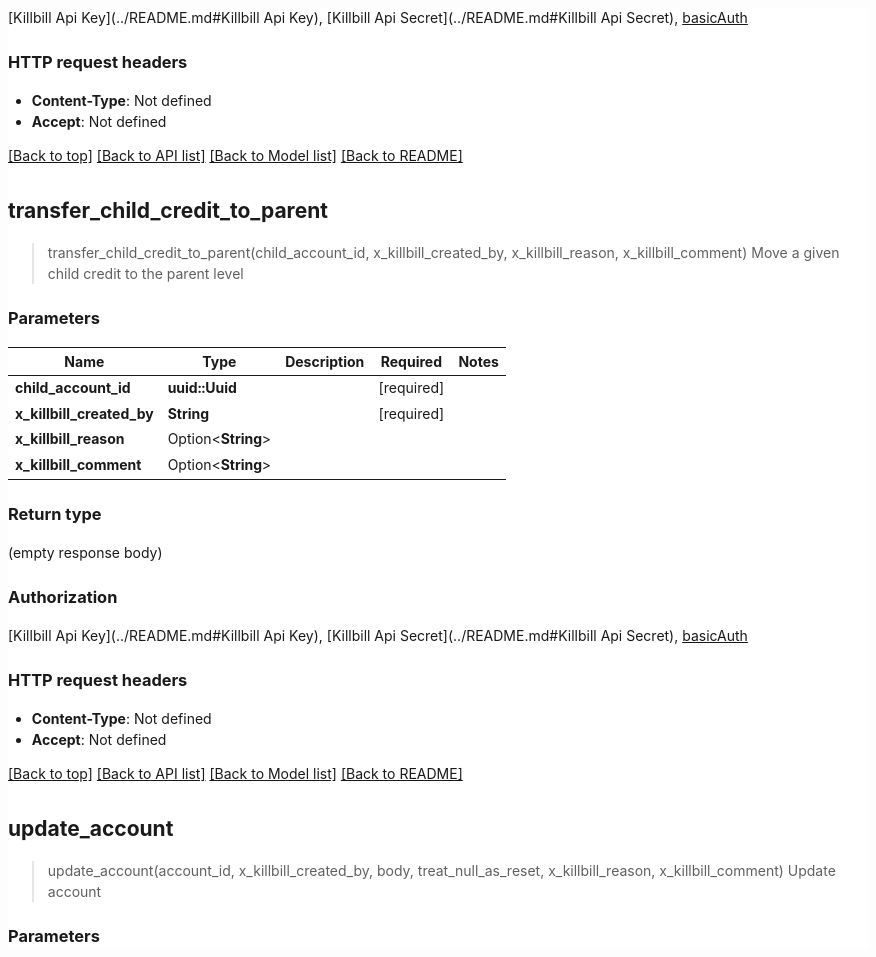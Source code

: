 [Killbill Api Key](../README.md#Killbill Api Key), [Killbill Api Secret](../README.md#Killbill Api Secret), [basicAuth](../README.md#basicAuth)

### HTTP request headers

- **Content-Type**: Not defined
- **Accept**: Not defined

[[Back to top]](#) [[Back to API list]](../README.md#documentation-for-api-endpoints) [[Back to Model list]](../README.md#documentation-for-models) [[Back to README]](../README.md)


## transfer_child_credit_to_parent

> transfer_child_credit_to_parent(child_account_id, x_killbill_created_by, x_killbill_reason, x_killbill_comment)
Move a given child credit to the parent level

### Parameters


Name | Type | Description  | Required | Notes
------------- | ------------- | ------------- | ------------- | -------------
**child_account_id** | **uuid::Uuid** |  | [required] |
**x_killbill_created_by** | **String** |  | [required] |
**x_killbill_reason** | Option<**String**> |  |  |
**x_killbill_comment** | Option<**String**> |  |  |

### Return type

 (empty response body)

### Authorization

[Killbill Api Key](../README.md#Killbill Api Key), [Killbill Api Secret](../README.md#Killbill Api Secret), [basicAuth](../README.md#basicAuth)

### HTTP request headers

- **Content-Type**: Not defined
- **Accept**: Not defined

[[Back to top]](#) [[Back to API list]](../README.md#documentation-for-api-endpoints) [[Back to Model list]](../README.md#documentation-for-models) [[Back to README]](../README.md)


## update_account

> update_account(account_id, x_killbill_created_by, body, treat_null_as_reset, x_killbill_reason, x_killbill_comment)
Update account

### Parameters
